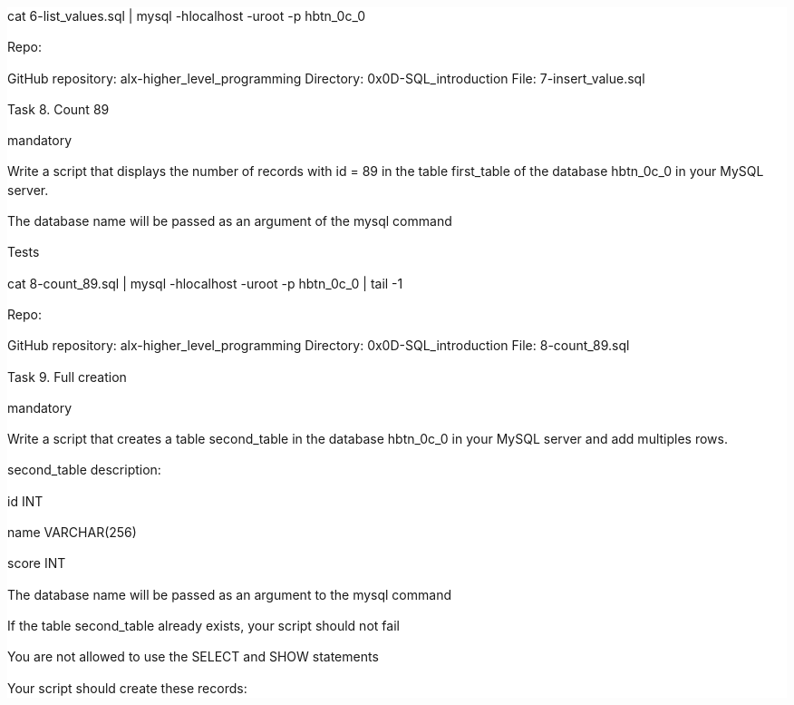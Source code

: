cat 6-list_values.sql | mysql -hlocalhost -uroot -p hbtn_0c_0


Repo:


GitHub repository: alx-higher_level_programming
Directory: 0x0D-SQL_introduction
File: 7-insert_value.sql

    
  

Task 8. Count 89

mandatory


Write a script that displays the number of records with id = 89 in the table first_table of the database hbtn_0c_0 in your MySQL server.



The database name will be passed as an argument of the mysql command


Tests


cat 8-count_89.sql | mysql -hlocalhost -uroot -p hbtn_0c_0 | tail -1


Repo:


GitHub repository: alx-higher_level_programming
Directory: 0x0D-SQL_introduction
File: 8-count_89.sql

    
  

Task 9. Full creation

mandatory


Write a script that creates a table second_table in the database hbtn_0c_0 in your MySQL server and add multiples rows.



second_table description:

id INT

name VARCHAR(256)

score INT



The database name will be passed as an argument to the mysql command

If the table second_table already exists, your script should not fail

You are not allowed to use the SELECT and SHOW statements

Your script should create these records:
